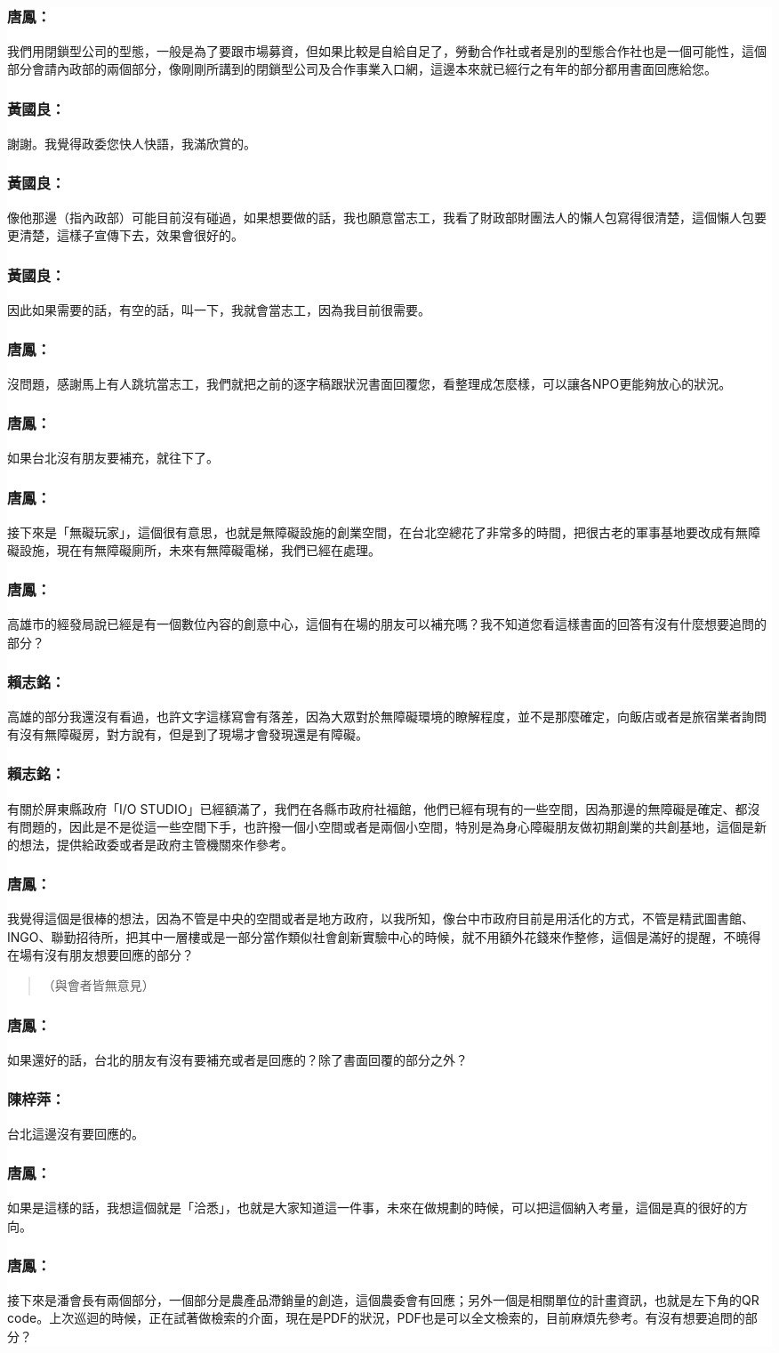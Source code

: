### 唐鳳：
我們用閉鎖型公司的型態，一般是為了要跟市場募資，但如果比較是自給自足了，勞動合作社或者是別的型態合作社也是一個可能性，這個部分會請內政部的兩個部分，像剛剛所講到的閉鎖型公司及合作事業入口網，這邊本來就已經行之有年的部分都用書面回應給您。

### 黃國良：
謝謝。我覺得政委您快人快語，我滿欣賞的。

### 黃國良：
像他那邊（指內政部）可能目前沒有碰過，如果想要做的話，我也願意當志工，我看了財政部財團法人的懶人包寫得很清楚，這個懶人包要更清楚，這樣子宣傳下去，效果會很好的。

### 黃國良：
因此如果需要的話，有空的話，叫一下，我就會當志工，因為我目前很需要。

### 唐鳳：
沒問題，感謝馬上有人跳坑當志工，我們就把之前的逐字稿跟狀況書面回覆您，看整理成怎麼樣，可以讓各NPO更能夠放心的狀況。

### 唐鳳：
如果台北沒有朋友要補充，就往下了。

### 唐鳳：
接下來是「無礙玩家」，這個很有意思，也就是無障礙設施的創業空間，在台北空總花了非常多的時間，把很古老的軍事基地要改成有無障礙設施，現在有無障礙廁所，未來有無障礙電梯，我們已經在處理。

### 唐鳳：
高雄市的經發局說已經是有一個數位內容的創意中心，這個有在場的朋友可以補充嗎？我不知道您看這樣書面的回答有沒有什麼想要追問的部分？

### 賴志銘：
高雄的部分我還沒有看過，也許文字這樣寫會有落差，因為大眾對於無障礙環境的瞭解程度，並不是那麼確定，向飯店或者是旅宿業者詢問有沒有無障礙房，對方說有，但是到了現場才會發現還是有障礙。

### 賴志銘：
有關於屏東縣政府「I/O STUDIO」已經額滿了，我們在各縣市政府社福館，他們已經有現有的一些空間，因為那邊的無障礙是確定、都沒有問題的，因此是不是從這一些空間下手，也許撥一個小空間或者是兩個小空間，特別是為身心障礙朋友做初期創業的共創基地，這個是新的想法，提供給政委或者是政府主管機關來作參考。

### 唐鳳：
我覺得這個是很棒的想法，因為不管是中央的空間或者是地方政府，以我所知，像台中市政府目前是用活化的方式，不管是精武圖書館、INGO、聯勤招待所，把其中一層樓或是一部分當作類似社會創新實驗中心的時候，就不用額外花錢來作整修，這個是滿好的提醒，不曉得在場有沒有朋友想要回應的部分？

> （與會者皆無意見）

### 唐鳳：
如果還好的話，台北的朋友有沒有要補充或者是回應的？除了書面回覆的部分之外？

### 陳梓萍：
台北這邊沒有要回應的。

### 唐鳳：
如果是這樣的話，我想這個就是「洽悉」，也就是大家知道這一件事，未來在做規劃的時候，可以把這個納入考量，這個是真的很好的方向。

### 唐鳳：
接下來是潘會長有兩個部分，一個部分是農產品滯銷量的創造，這個農委會有回應；另外一個是相關單位的計畫資訊，也就是左下角的QR code。上次巡迴的時候，正在試著做檢索的介面，現在是PDF的狀況，PDF也是可以全文檢索的，目前麻煩先參考。有沒有想要追問的部分？
